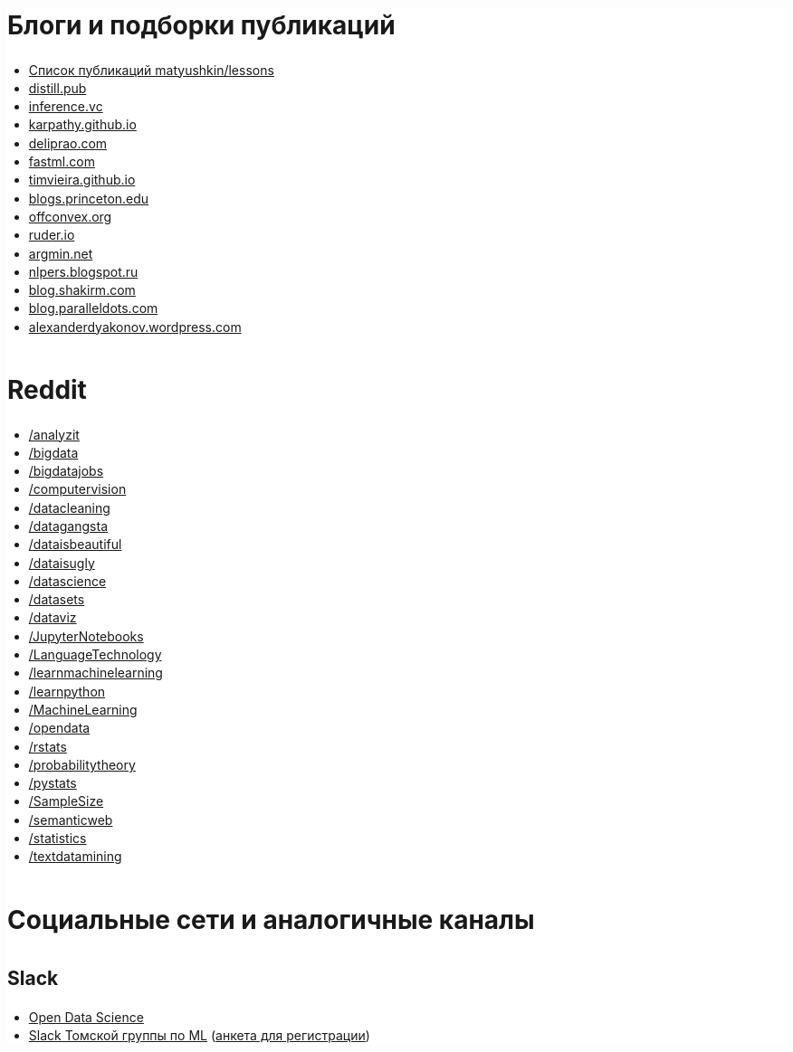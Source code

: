 # Блоги и подборки публикаций
- [Список публикаций matyushkin/lessons](https://github.com/matyushkin/lessons)
- [distill.pub](https://distill.pub/)
- [inference.vc](https://www.inference.vc/)
- [karpathy.github.io](https://karpathy.github.io/)
- [deliprao.com](http://deliprao.com/)
- [fastml.com](https://fastml.com/)
- [timvieira.github.io](https://timvieira.github.io/)
- [blogs.princeton.edu](https://blogs.princeton.edu/)
- [offconvex.org](https://www.offconvex.org/)
- [ruder.io](http://ruder.io/)
- [argmin.net](https://www.argmin.net/)
- [nlpers.blogspot.ru](https://nlpers.blogspot.com/)
- [blog.shakirm.com](http://blog.shakirm.com/)
- [blog.paralleldots.com](https://blog.paralleldots.com)
- [alexanderdyakonov.wordpress.com](https://dyakonov.org/)

# Reddit
- [/analyzit](https://www.reddit.com/analyzit)
- [/bigdata](https://www.reddit.com/bigdata)
- [/bigdatajobs](https://www.reddit.com/bigdatajobs)
- [/computervision](https://www.reddit.com/computervision)
- [/datacleaning](https://www.reddit.com/datacleaning)
- [/datagangsta](https://www.reddit.com/datagangsta)
- [/dataisbeautiful](https://www.reddit.com/dataisbeautiful)
- [/dataisugly](https://www.reddit.com/dataisugly)
- [/datascience](https://www.reddit.com/datascience)
- [/datasets](https://www.reddit.com/datasets)
- [/dataviz](https://www.reddit.com/dataviz)
- [/JupyterNotebooks](https://www.reddit.com/JupyterNotebooks)
- [/LanguageTechnology](https://www.reddit.com/LanguageTechnology)
- [/learnmachinelearning](https://www.reddit.com/learnmachinelearning)
- [/learnpython](https://www.reddit.com/learnpython)
- [/MachineLearning](https://www.reddit.com/MachineLearning)
- [/opendata](https://www.reddit.com/opendata)
- [/rstats](https://www.reddit.com/rstats)
- [/probabilitytheory](https://www.reddit.com/probabilitytheory)
- [/pystats](https://www.reddit.com/pystats)
- [/SampleSize](https://www.reddit.com/SampleSize)
- [/semanticweb](https://www.reddit.com/semanticweb)
- [/statistics](https://www.reddit.com/statistics)
- [/textdatamining](https://www.reddit.com/textdatamining)

# Социальные сети и аналогичные каналы
## Slack
- [Open Data Science](http://ods.ai)
- [Slack Томской группы по ML](https://tomskml.slack.com/) ([анкета для регистрации](https://docs.google.com/forms/d/e/1FAIpQLSdYpgm7T80JpyBPt6NMgRP_4jne7v_qaGFjy8wDrS4fNajMDA/viewform?c=0&w=1))
